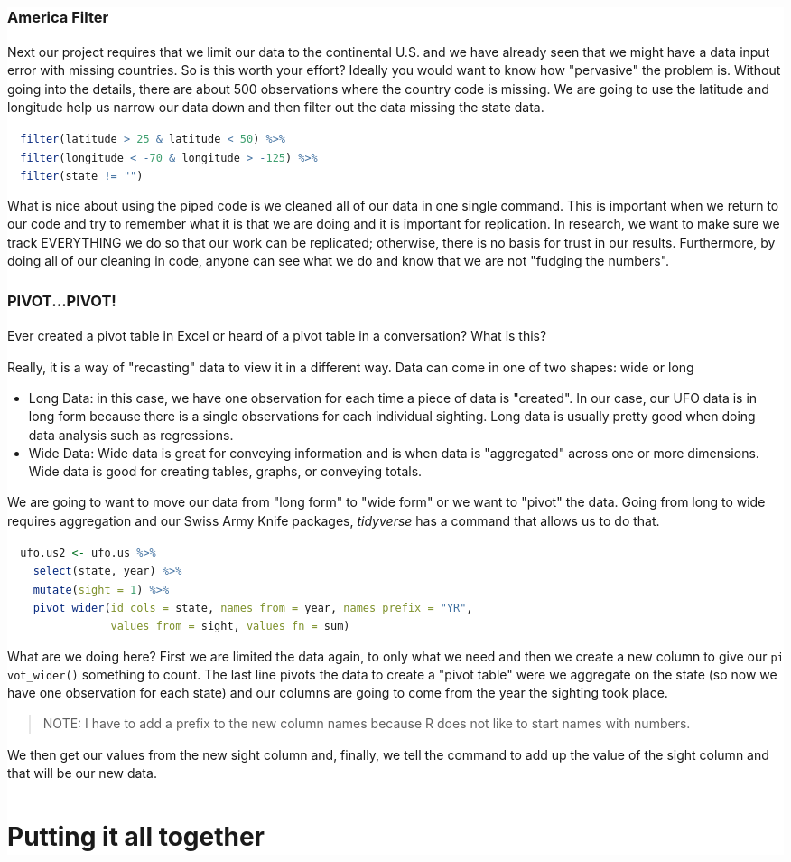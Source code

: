 ### America Filter

Next our project requires that we limit our data to the continental U.S. and we have already seen that we might have a data input error with missing countries. So is this worth your effort? Ideally you would want to know how "pervasive" the problem is. Without going into the details, there are about 500 observations where the country code is missing. We are going to use the latitude and longitude help us narrow our data down and then filter out the data missing the state data.

``` r
  filter(latitude > 25 & latitude < 50) %>%
  filter(longitude < -70 & longitude > -125) %>%
  filter(state != "")
```

What is nice about using the piped code is we cleaned all of our data in one single command. This is important when we return to our code and try to remember what it is that we are doing and it is important for replication. In research, we want to make sure we track EVERYTHING we do so that our work can be replicated; otherwise, there is no basis for trust in our results. Furthermore, by doing all of our cleaning in code, anyone can see what we do and know that we are not "fudging the numbers".

### PIVOT...PIVOT!

Ever created a pivot table in Excel or heard of a pivot table in a conversation? What is this?

Really, it is a way of "recasting" data to view it in a different way. Data can come in one of two shapes: wide or long
- Long Data: in this case, we have one observation for each time a piece of data is "created". In our case, our UFO data is in long form because there is a single observations for each individual sighting. Long data is usually pretty good when doing data analysis such as regressions.
- Wide Data: Wide data is great for conveying information and is when data is "aggregated" across one or more dimensions. Wide data is good for creating tables, graphs, or conveying totals.

We are going to want to move our data from "long form" to "wide form" or we want to "pivot" the data. Going from long to wide requires aggregation and our Swiss Army Knife packages, *tidyverse* has a command that allows us to do that.

``` r
  ufo.us2 <- ufo.us %>%
    select(state, year) %>%
    mutate(sight = 1) %>%
    pivot_wider(id_cols = state, names_from = year, names_prefix = "YR",
                values_from = sight, values_fn = sum)
```

What are we doing here? First we are limited the data again, to only what we need and then we create a new column to give our `pivot_wider()` something to count. The last line pivots the data to create a "pivot table" were we aggregate on the state (so now we have one observation for each state) and our columns are going to come from the year the sighting took place.

> NOTE: I have to add a prefix to the new column names because R does not like to start names with numbers.

We then get our values from the new sight column and, finally, we tell the command to add up the value of the sight column and that will be our new data.

# Putting it all together
